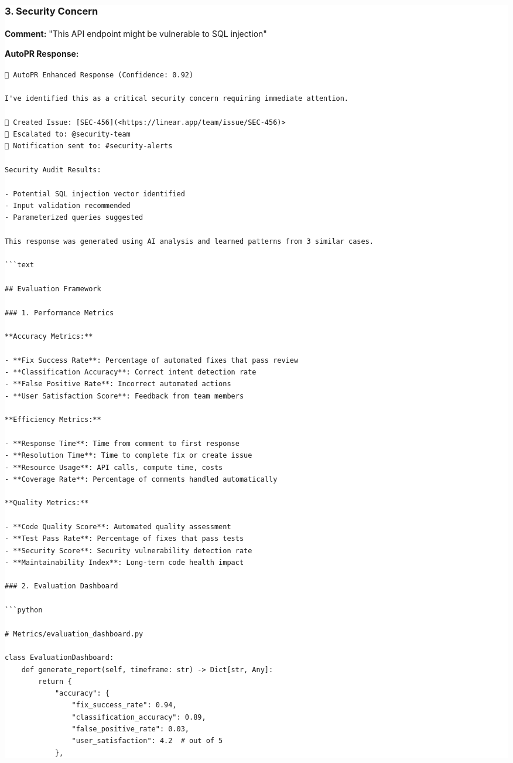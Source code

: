 ### 3. Security Concern

**Comment:** "This API endpoint might be vulnerable to SQL injection"

**AutoPR Response:**

``` text
🤖 AutoPR Enhanced Response (Confidence: 0.92)

I've identified this as a critical security concern requiring immediate attention.

📝 Created Issue: [SEC-456](<https://linear.app/team/issue/SEC-456)>
🚨 Escalated to: @security-team
📢 Notification sent to: #security-alerts

Security Audit Results:

- Potential SQL injection vector identified
- Input validation recommended
- Parameterized queries suggested

This response was generated using AI analysis and learned patterns from 3 similar cases.

```text

## Evaluation Framework

### 1. Performance Metrics

**Accuracy Metrics:**

- **Fix Success Rate**: Percentage of automated fixes that pass review
- **Classification Accuracy**: Correct intent detection rate
- **False Positive Rate**: Incorrect automated actions
- **User Satisfaction Score**: Feedback from team members

**Efficiency Metrics:**

- **Response Time**: Time from comment to first response
- **Resolution Time**: Time to complete fix or create issue
- **Resource Usage**: API calls, compute time, costs
- **Coverage Rate**: Percentage of comments handled automatically

**Quality Metrics:**

- **Code Quality Score**: Automated quality assessment
- **Test Pass Rate**: Percentage of fixes that pass tests
- **Security Score**: Security vulnerability detection rate
- **Maintainability Index**: Long-term code health impact

### 2. Evaluation Dashboard

```python

# Metrics/evaluation_dashboard.py

class EvaluationDashboard:
    def generate_report(self, timeframe: str) -> Dict[str, Any]:
        return {
            "accuracy": {
                "fix_success_rate": 0.94,
                "classification_accuracy": 0.89,
                "false_positive_rate": 0.03,
                "user_satisfaction": 4.2  # out of 5
            },
```
